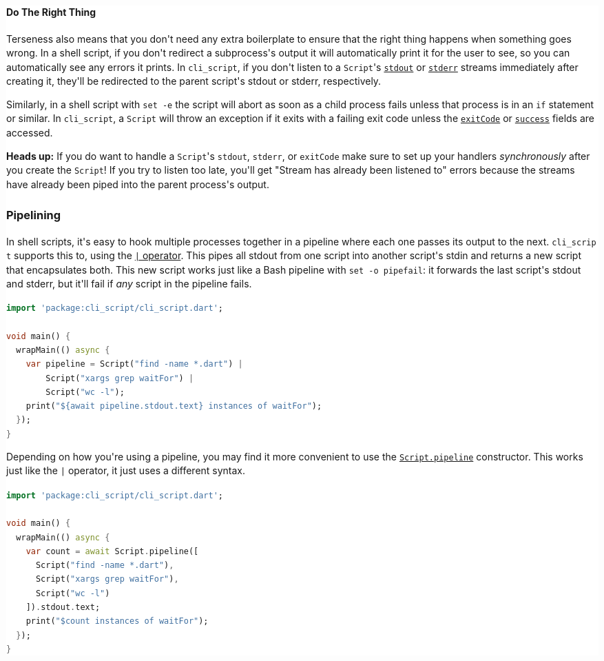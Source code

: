 [extension methods]: https://pub.dev/documentation/cli_script/latest/cli_script/ByteStreamExtensions.html
[line streams]: https://pub.dev/documentation/cli_script/latest/cli_script/ByteStreamExtensions/lines.html
[plain strings]: https://pub.dev/documentation/cli_script/latest/cli_script/ByteStreamExtensions/text.html

#### Do The Right Thing

Terseness also means that you don't need any extra boilerplate to ensure that
the right thing happens when something goes wrong. In a shell script, if you
don't redirect a subprocess's output it will automatically print it for the user
to see, so you can automatically see any errors it prints. In `cli_script`, if
you don't listen to a `Script`'s [`stdout`] or [`stderr`] streams immediately
after creating it, they'll be redirected to the parent script's stdout or
stderr, respectively.

Similarly, in a shell script with `set -e` the script will abort as soon as a
child process fails unless that process is in an `if` statement or similar. In
`cli_script`, a `Script` will throw an exception if it exits with a failing exit
code unless the [`exitCode`] or [`success`] fields are accessed.

[`success`]: https://pub.dev/documentation/cli_script/latest/cli_script/Script/success.html

**Heads up:** If you do want to handle a `Script`'s `stdout`, `stderr`, or
`exitCode` make sure to set up your handlers *synchronously* after you create
the `Script`! If you try to listen too late, you'll get "Stream has already been
listened to" errors because the streams have already been piped into the parent
process's output.

### Pipelining

In shell scripts, it's easy to hook multiple processes together in a pipeline
where each one passes its output to the next. `cli_script` supports this to,
using the [`|` operator]. This pipes all stdout from one script into another
script's stdin and returns a new script that encapsulates both. This new script
works just like a Bash pipeline with `set -o pipefail`: it forwards the last
script's stdout and stderr, but it'll fail if *any* script in the pipeline
fails.

[`|` operator]: https://pub.dev/documentation/cli_script/latest/cli_script/Script/operator_bitwise_or.html

```dart
import 'package:cli_script/cli_script.dart';

void main() {
  wrapMain(() async {
    var pipeline = Script("find -name *.dart") |
        Script("xargs grep waitFor") |
        Script("wc -l");
    print("${await pipeline.stdout.text} instances of waitFor");
  });
}
```

Depending on how you're using a pipeline, you may find it more convenient to use
the [`Script.pipeline`] constructor. This works just like the `|` operator, it
just uses a different syntax.

[`Script.pipeline`]: https://pub.dev/documentation/cli_script/latest/cli_script/Script/pipeline.html

```dart
import 'package:cli_script/cli_script.dart';

void main() {
  wrapMain(() async {
    var count = await Script.pipeline([
      Script("find -name *.dart"),
      Script("xargs grep waitFor"),
      Script("wc -l")
    ]).stdout.text;
    print("$count instances of waitFor");
  });
}
```


[`wrapMain()`]: https://pub.dev/documentation/cli_script/latest/cli_script/wrapMain.html
[`run()`]: https://pub.dev/documentation/cli_script/latest/cli_script/run.html
[`output()`]: https://pub.dev/documentation/cli_script/latest/cli_script/output.html
[`lines()`]: https://pub.dev/documentation/cli_script/latest/cli_script/lines.html
[`check()`]: https://pub.dev/documentation/cli_script/latest/cli_script/check.html
[`Script`]: https://pub.dev/documentation/cli_script/latest/cli_script/Script-class.html
[`stdin`]: https://pub.dev/documentation/cli_script/latest/cli_script/Script/stdin.html
[`stdout`]: https://pub.dev/documentation/cli_script/latest/cli_script/Script/stdout.html
[`stderr`]: https://pub.dev/documentation/cli_script/latest/cli_script/Script/stderr.html
[`exitCode`]: https://pub.dev/documentation/cli_script/latest/cli_script/Script/exitCode.html
[`Stream.pipe()`]: https://api.dart.dev/stable/dart-async/Stream/pipe.html
[`Script.capture()`]: https://pub.dev/documentation/cli_script/latest/cli_script/Script/capture.html
[`args`]: https://pub.dev/packages/args
[raw string]: https://www.educative.io/edpresso/how-to-create-a-raw-string-in-dart
[`run()`]: https://pub.dev/documentation/cli_script/latest/cli_script/run.html
[`glob` package]: https://pub.dev/packages/glob
[syntax]: https://pub.dev/packages/glob#syntax
[`grep()`]: https://pub.dev/documentation/cli_script/latest/cli_script/grep.html
[`replace()`]: https://pub.dev/documentation/cli_script/latest/cli_script/replace.html
[`replaceMapped()`]: https://pub.dev/documentation/cli_script/latest/cli_script/replaceMapped.html
[`Stream<String>.grep()`]: https://pub.dev/documentation/cli_script/latest/cli_script/LineStreamExtensions/grep.html
[`Stream<String>.replace()`]: https://pub.dev/documentation/cli_script/latest/cli_script/LineStreamExtensions/replace.html
[`Stream<String>.replaceMapped()`]: https://pub.dev/documentation/cli_script/latest/cli_script/LineStreamExtensions/replaceMapped.html
